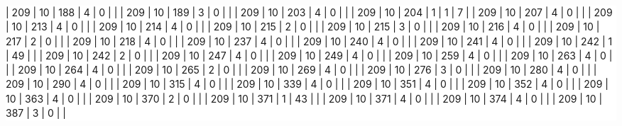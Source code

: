 | 209        | 10               | 188     | 4                      | 0     |       |
| 209        | 10               | 189     | 3                      | 0     |       |
| 209        | 10               | 203     | 4                      | 0     |       |
| 209        | 10               | 204     | 1                      | 1     | 7     |
| 209        | 10               | 207     | 4                      | 0     |       |
| 209        | 10               | 213     | 4                      | 0     |       |
| 209        | 10               | 214     | 4                      | 0     |       |
| 209        | 10               | 215     | 2                      | 0     |       |
| 209        | 10               | 215     | 3                      | 0     |       |
| 209        | 10               | 216     | 4                      | 0     |       |
| 209        | 10               | 217     | 2                      | 0     |       |
| 209        | 10               | 218     | 4                      | 0     |       |
| 209        | 10               | 237     | 4                      | 0     |       |
| 209        | 10               | 240     | 4                      | 0     |       |
| 209        | 10               | 241     | 4                      | 0     |       |
| 209        | 10               | 242     | 1                      | 49    |       |
| 209        | 10               | 242     | 2                      | 0     |       |
| 209        | 10               | 247     | 4                      | 0     |       |
| 209        | 10               | 249     | 4                      | 0     |       |
| 209        | 10               | 259     | 4                      | 0     |       |
| 209        | 10               | 263     | 4                      | 0     |       |
| 209        | 10               | 264     | 4                      | 0     |       |
| 209        | 10               | 265     | 2                      | 0     |       |
| 209        | 10               | 269     | 4                      | 0     |       |
| 209        | 10               | 276     | 3                      | 0     |       |
| 209        | 10               | 280     | 4                      | 0     |       |
| 209        | 10               | 290     | 4                      | 0     |       |
| 209        | 10               | 315     | 4                      | 0     |       |
| 209        | 10               | 339     | 4                      | 0     |       |
| 209        | 10               | 351     | 4                      | 0     |       |
| 209        | 10               | 352     | 4                      | 0     |       |
| 209        | 10               | 363     | 4                      | 0     |       |
| 209        | 10               | 370     | 2                      | 0     |       |
| 209        | 10               | 371     | 1                      | 43    |       |
| 209        | 10               | 371     | 4                      | 0     |       |
| 209        | 10               | 374     | 4                      | 0     |       |
| 209        | 10               | 387     | 3                      | 0     |       |